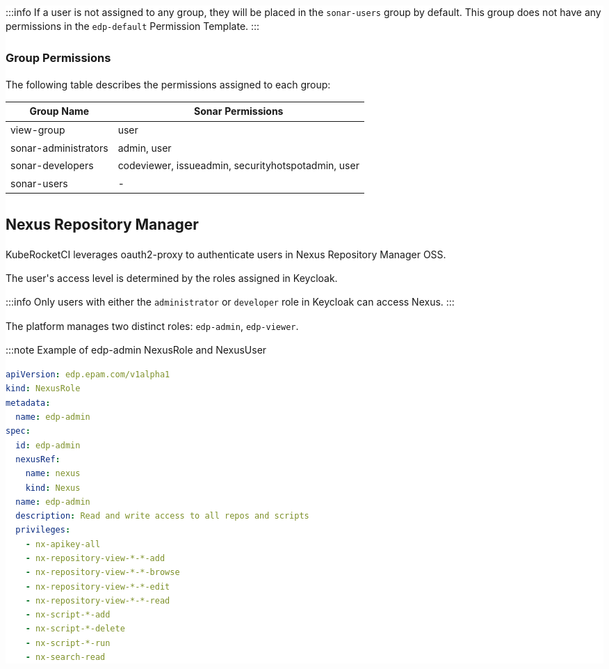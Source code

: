 :::info
 If a user is not assigned to any group, they will be placed in the `sonar-users` group by default. This group does not have any permissions in the `edp-default` Permission Template.
:::

### Group Permissions

The following table describes the permissions assigned to each group:

| Group Name           | Sonar Permissions                                  |
| -------------------- | -------------------------------------------------- |
| view-group           | user                                               |
| sonar-administrators | admin, user                                        |
| sonar-developers     | codeviewer, issueadmin, securityhotspotadmin, user |
| sonar-users          | -                                                  |

## Nexus Repository Manager

KubeRocketCI leverages oauth2-proxy to authenticate users in Nexus Repository Manager OSS.

The user's access level is determined by the roles assigned in Keycloak.

:::info
  Only users with either the `administrator` or `developer` role in Keycloak can access Nexus.
:::

The platform manages two distinct roles: `edp-admin`, `edp-viewer`.

:::note Example of edp-admin NexusRole and NexusUser

  ```yaml
  apiVersion: edp.epam.com/v1alpha1
  kind: NexusRole
  metadata:
    name: edp-admin
  spec:
    id: edp-admin
    nexusRef:
      name: nexus
      kind: Nexus
    name: edp-admin
    description: Read and write access to all repos and scripts
    privileges:
      - nx-apikey-all
      - nx-repository-view-*-*-add
      - nx-repository-view-*-*-browse
      - nx-repository-view-*-*-edit
      - nx-repository-view-*-*-read
      - nx-script-*-add
      - nx-script-*-delete
      - nx-script-*-run
      - nx-search-read
  ```

